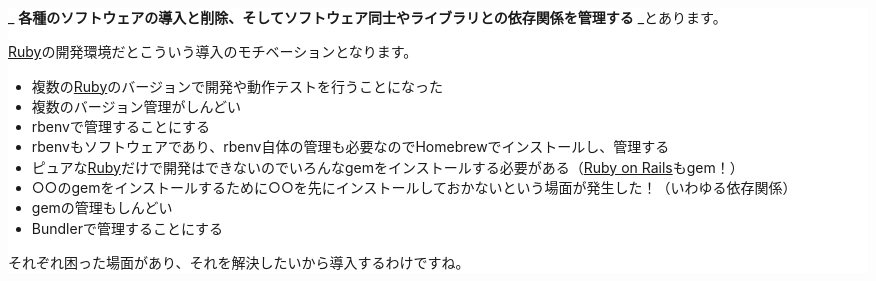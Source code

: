 _ **各種のソフトウェアの導入と削除、そしてソフトウェア同士やライブラリとの依存関係を管理する** _とあります。

[Ruby](http://d.hatena.ne.jp/keyword/Ruby)の開発環境だとこういう導入のモチベーションとなります。

- 複数の[Ruby](http://d.hatena.ne.jp/keyword/Ruby)のバージョンで開発や動作テストを行うことになった
- 複数のバージョン管理がしんどい
- rbenvで管理することにする
- rbenvもソフトウェアであり、rbenv自体の管理も必要なのでHomebrewでインストールし、管理する
- ピュアな[Ruby](http://d.hatena.ne.jp/keyword/Ruby)だけで開発はできないのでいろんなgemをインストールする必要がある（[Ruby on Rails](http://d.hatena.ne.jp/keyword/Ruby%20on%20Rails)もgem！）
- ○○のgemをインストールするために○○を先にインストールしておかないという場面が発生した！（いわゆる依存関係）
- gemの管理もしんどい
- Bundlerで管理することにする

それぞれ困った場面があり、それを解決したいから導入するわけですね。


